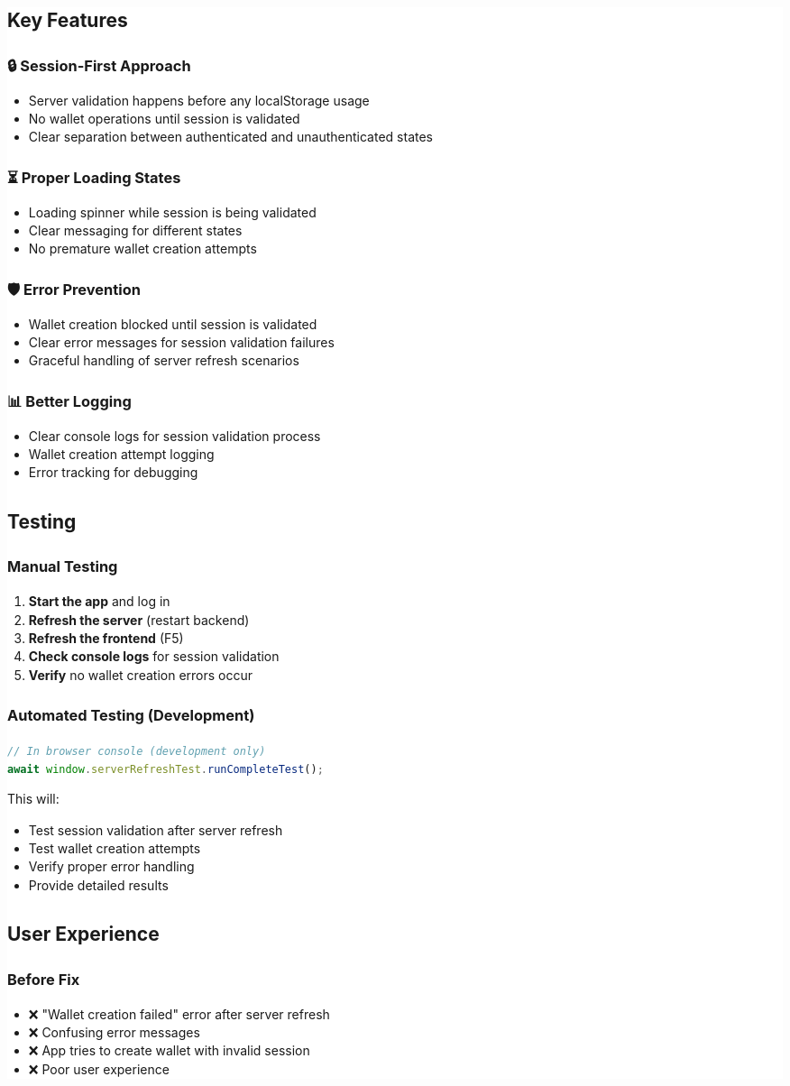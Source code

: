 ## Key Features

### 🔒 **Session-First Approach**
- Server validation happens before any localStorage usage
- No wallet operations until session is validated
- Clear separation between authenticated and unauthenticated states

### ⏳ **Proper Loading States**
- Loading spinner while session is being validated
- Clear messaging for different states
- No premature wallet creation attempts

### 🛡️ **Error Prevention**
- Wallet creation blocked until session is validated
- Clear error messages for session validation failures
- Graceful handling of server refresh scenarios

### 📊 **Better Logging**
- Clear console logs for session validation process
- Wallet creation attempt logging
- Error tracking for debugging

## Testing

### Manual Testing
1. **Start the app** and log in
2. **Refresh the server** (restart backend)
3. **Refresh the frontend** (F5)
4. **Check console logs** for session validation
5. **Verify** no wallet creation errors occur

### Automated Testing (Development)
```javascript
// In browser console (development only)
await window.serverRefreshTest.runCompleteTest();
```

This will:
- Test session validation after server refresh
- Test wallet creation attempts
- Verify proper error handling
- Provide detailed results

## User Experience

### Before Fix
- ❌ "Wallet creation failed" error after server refresh
- ❌ Confusing error messages
- ❌ App tries to create wallet with invalid session
- ❌ Poor user experience
